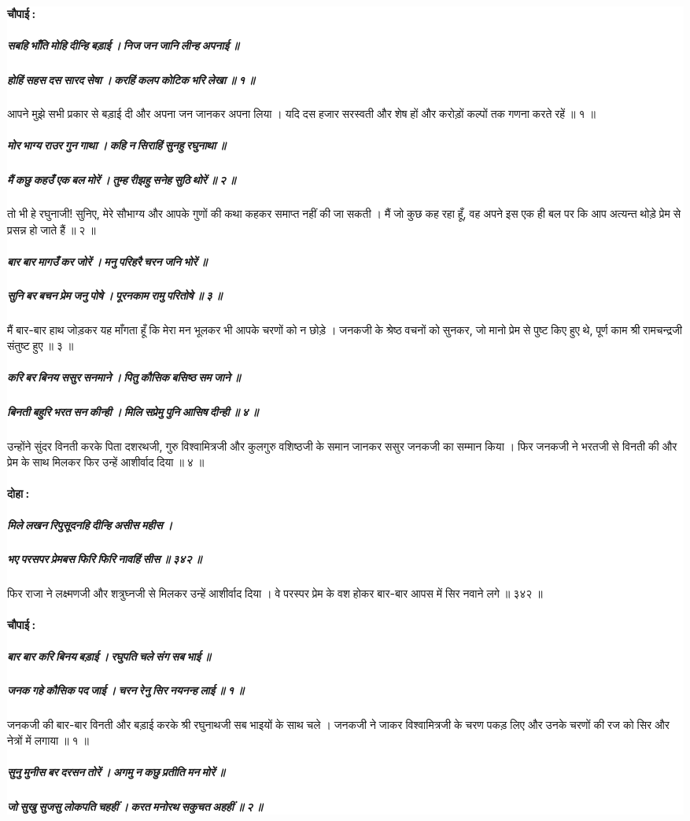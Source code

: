 #### चौपाई :

##### सबहि भाँति मोहि दीन्हि बड़ाई । निज जन जानि लीन्ह अपनाई ॥
##### होहिं सहस दस सारद सेषा । करहिं कलप कोटिक भरि लेखा ॥ १ ॥

आपने मुझे सभी प्रकार से बड़ाई दी और अपना जन जानकर अपना लिया । यदि दस हजार सरस्वती और शेष हों और करोड़ों कल्पों तक गणना करते रहें ॥ १ ॥

##### मोर भाग्य राउर गुन गाथा । कहि न सिराहिं सुनहु रघुनाथा ॥
##### मैं कछु कहउँ एक बल मोरें । तुम्ह रीझहु सनेह सुठि थोरें ॥ २ ॥

तो भी हे रघुनाजी! सुनिए, मेरे सौभाग्य और आपके गुणों की कथा कहकर समाप्त नहीं की जा सकती । मैं जो कुछ कह रहा हूँ, वह अपने इस एक ही बल पर कि आप अत्यन्त थोड़े प्रेम से प्रसन्न हो जाते हैं ॥ २ ॥

##### बार बार मागउँ कर जोरें । मनु परिहरै चरन जनि भोरें ॥
##### सुनि बर बचन प्रेम जनु पोषे । पूरनकाम रामु परितोषे ॥ ३ ॥

मैं बार-बार हाथ जोड़कर यह माँगता हूँ कि मेरा मन भूलकर भी आपके चरणों को न छोड़े । जनकजी के श्रेष्ठ वचनों को सुनकर, जो मानो प्रेम से पुष्ट किए हुए थे, पूर्ण काम श्री रामचन्द्रजी संतुष्ट हुए ॥ ३ ॥

##### करि बर बिनय ससुर सनमाने । पितु कौसिक बसिष्ठ सम जाने ॥
##### बिनती बहुरि भरत सन कीन्ही । मिलि सप्रेमु पुनि आसिष दीन्ही ॥ ४ ॥

उन्होंने सुंदर विनती करके पिता दशरथजी, गुरु विश्वामित्रजी और कुलगुरु वशिष्ठजी के समान जानकर ससुर जनकजी का सम्मान किया । फिर जनकजी ने भरतजी से विनती की और प्रेम के साथ मिलकर फिर उन्हें आशीर्वाद दिया ॥ ४ ॥

#### दोहा :

##### मिले लखन रिपुसूदनहि दीन्हि असीस महीस ।
##### भए परसपर प्रेमबस फिरि फिरि नावहिं सीस ॥ ३४२ ॥

फिर राजा ने लक्ष्मणजी और शत्रुघ्नजी से मिलकर उन्हें आशीर्वाद दिया । वे परस्पर प्रेम के वश होकर बार-बार आपस में सिर नवाने लगे ॥ ३४२ ॥

#### चौपाई :

##### बार बार करि बिनय बड़ाई । रघुपति चले संग सब भाई ॥
##### जनक गहे कौसिक पद जाई । चरन रेनु सिर नयनन्ह लाई ॥ १ ॥

जनकजी की बार-बार विनती और बड़ाई करके श्री रघुनाथजी सब भाइयों के साथ चले । जनकजी ने जाकर विश्वामित्रजी के चरण पकड़ लिए और उनके चरणों की रज को सिर और नेत्रों में लगाया ॥ १ ॥

##### सुनु मुनीस बर दरसन तोरें । अगमु न कछु प्रतीति मन मोरें ॥
##### जो सुखु सुजसु लोकपति चहहीं । करत मनोरथ सकुचत अहहीं ॥ २ ॥
